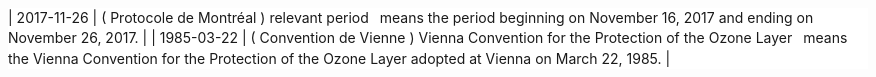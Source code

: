 | 2017-11-26 | ( Protocole de Montréal ) relevant period  means the period beginning on November 16, 2017 and ending on November 26, 2017.                                                                                                                                                                                                                                                                                                                                                                                                                                                                                                                                                                                              |
| 1985-03-22 | ( Convention de Vienne  ) Vienna Convention for the Protection of the Ozone Layer  means the Vienna Convention for the Protection of the Ozone Layer adopted at Vienna on March 22, 1985.                                                                                                                                                                                                                                                                                                                                                                                                                                                                                                                                |


